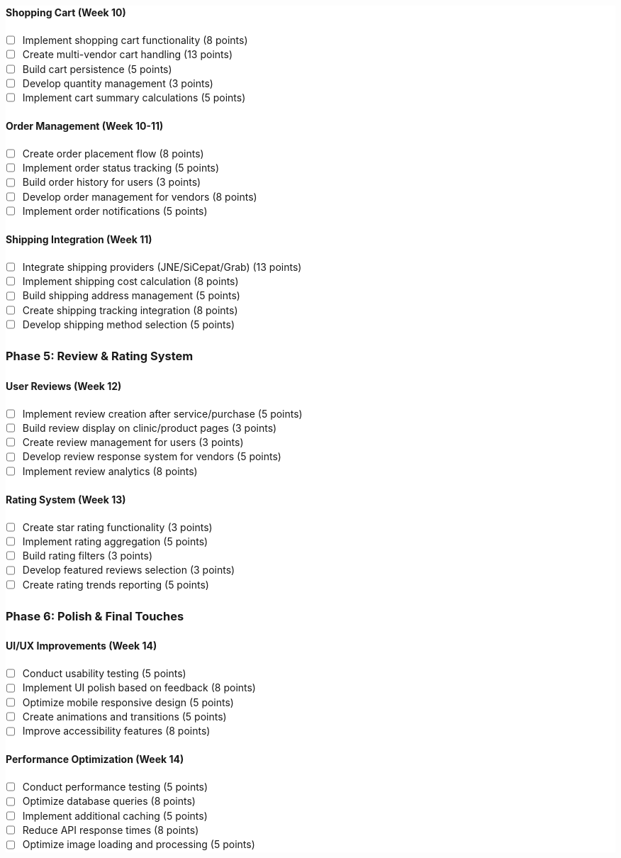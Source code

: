 #### Shopping Cart (Week 10)
- [ ] Implement shopping cart functionality (8 points)
- [ ] Create multi-vendor cart handling (13 points)
- [ ] Build cart persistence (5 points)
- [ ] Develop quantity management (3 points)
- [ ] Implement cart summary calculations (5 points)

#### Order Management (Week 10-11)
- [ ] Create order placement flow (8 points)
- [ ] Implement order status tracking (5 points)
- [ ] Build order history for users (3 points)
- [ ] Develop order management for vendors (8 points)
- [ ] Implement order notifications (5 points)

#### Shipping Integration (Week 11)
- [ ] Integrate shipping providers (JNE/SiCepat/Grab) (13 points)
- [ ] Implement shipping cost calculation (8 points)
- [ ] Build shipping address management (5 points)
- [ ] Create shipping tracking integration (8 points)
- [ ] Develop shipping method selection (5 points)

### Phase 5: Review & Rating System
#### User Reviews (Week 12)
- [ ] Implement review creation after service/purchase (5 points)
- [ ] Build review display on clinic/product pages (3 points)
- [ ] Create review management for users (3 points)
- [ ] Develop review response system for vendors (5 points)
- [ ] Implement review analytics (8 points)

#### Rating System (Week 13)
- [ ] Create star rating functionality (3 points)
- [ ] Implement rating aggregation (5 points)
- [ ] Build rating filters (3 points)
- [ ] Develop featured reviews selection (3 points)
- [ ] Create rating trends reporting (5 points)

### Phase 6: Polish & Final Touches
#### UI/UX Improvements (Week 14)
- [ ] Conduct usability testing (5 points)
- [ ] Implement UI polish based on feedback (8 points)
- [ ] Optimize mobile responsive design (5 points)
- [ ] Create animations and transitions (5 points)
- [ ] Improve accessibility features (8 points)

#### Performance Optimization (Week 14)
- [ ] Conduct performance testing (5 points)
- [ ] Optimize database queries (8 points)
- [ ] Implement additional caching (5 points)
- [ ] Reduce API response times (8 points)
- [ ] Optimize image loading and processing (5 points)
